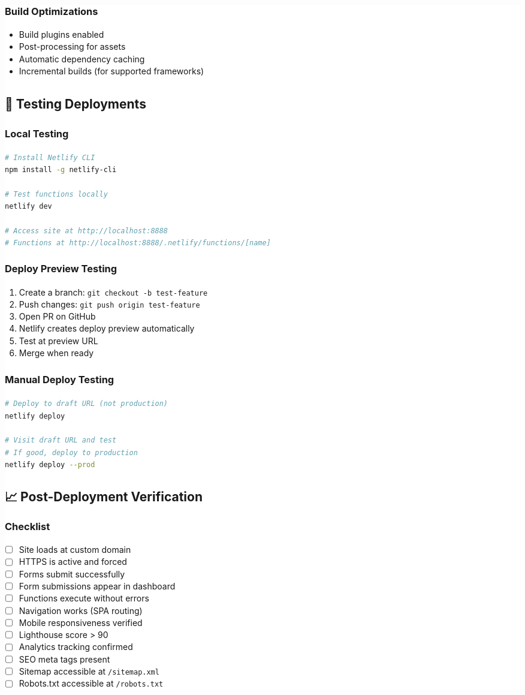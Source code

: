 ### Build Optimizations
- Build plugins enabled
- Post-processing for assets
- Automatic dependency caching
- Incremental builds (for supported frameworks)

## 🧪 Testing Deployments

### Local Testing
```bash
# Install Netlify CLI
npm install -g netlify-cli

# Test functions locally
netlify dev

# Access site at http://localhost:8888
# Functions at http://localhost:8888/.netlify/functions/[name]
```

### Deploy Preview Testing
1. Create a branch: `git checkout -b test-feature`
2. Push changes: `git push origin test-feature`
3. Open PR on GitHub
4. Netlify creates deploy preview automatically
5. Test at preview URL
6. Merge when ready

### Manual Deploy Testing
```bash
# Deploy to draft URL (not production)
netlify deploy

# Visit draft URL and test
# If good, deploy to production
netlify deploy --prod
```

## 📈 Post-Deployment Verification

### Checklist
- [ ] Site loads at custom domain
- [ ] HTTPS is active and forced
- [ ] Forms submit successfully
- [ ] Form submissions appear in dashboard
- [ ] Functions execute without errors
- [ ] Navigation works (SPA routing)
- [ ] Mobile responsiveness verified
- [ ] Lighthouse score > 90
- [ ] Analytics tracking confirmed
- [ ] SEO meta tags present
- [ ] Sitemap accessible at `/sitemap.xml`
- [ ] Robots.txt accessible at `/robots.txt`
